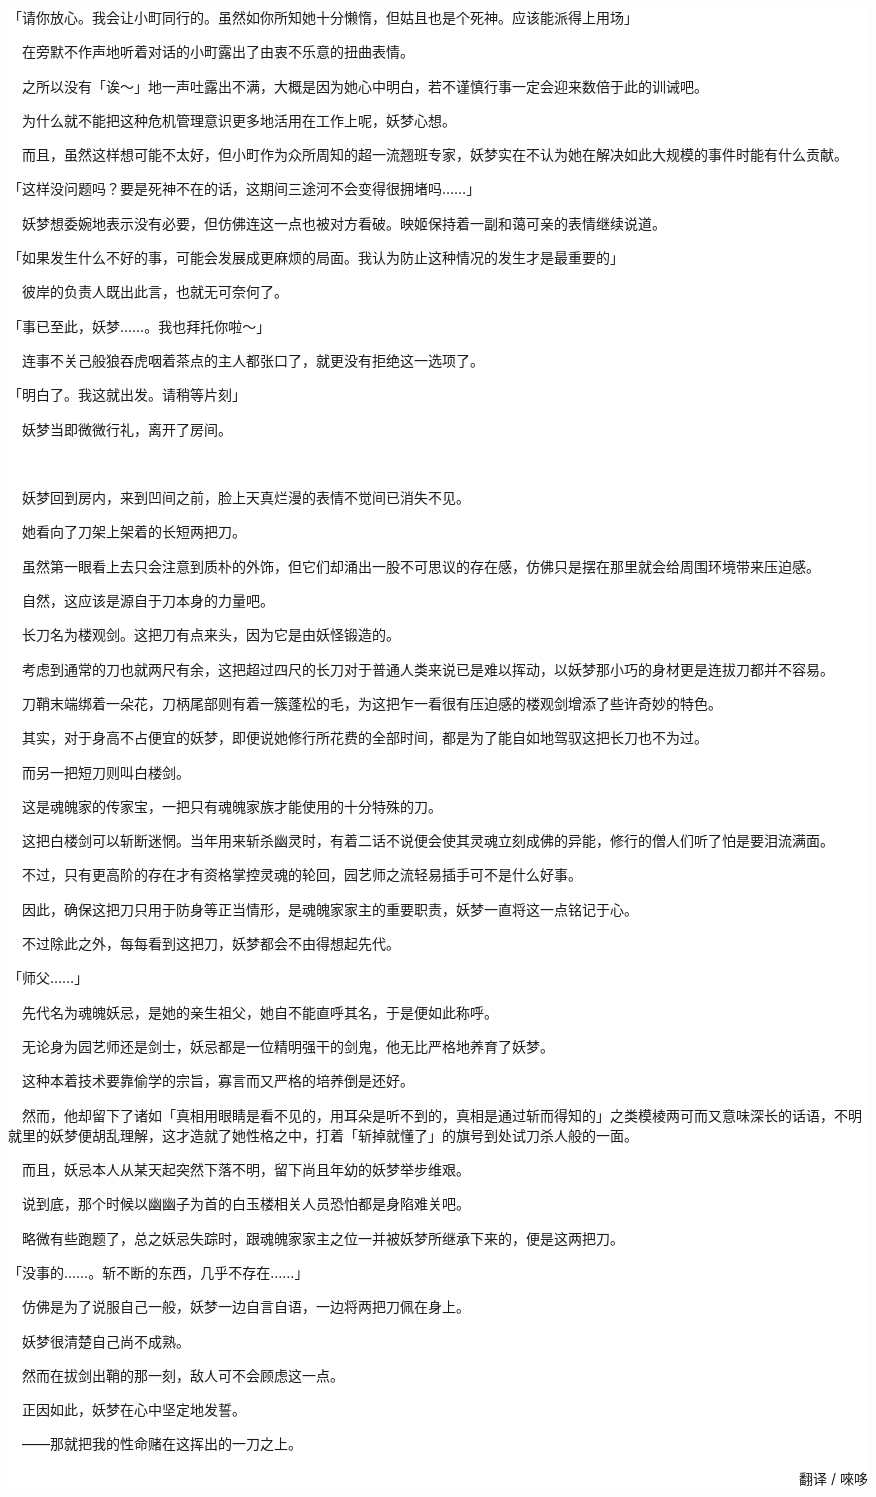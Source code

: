 <p>「请你放心。我会让小町同行的。虽然如你所知她十分懒惰，但姑且也是个死神。应该能派得上用场」</p>
<p>　在旁默不作声地听着对话的小町露出了由衷不乐意的扭曲表情。</p>
<p>　之所以没有「诶～」地一声吐露出不满，大概是因为她心中明白，若不谨慎行事一定会迎来数倍于此的训诫吧。</p>
<p>　为什么就不能把这种危机管理意识更多地活用在工作上呢，妖梦心想。</p>
<p>　而且，虽然这样想可能不太好，但小町作为众所周知的超一流翘班专家，妖梦实在不认为她在解决如此大规模的事件时能有什么贡献。</p>
<p>「这样没问题吗？要是死神不在的话，这期间三途河不会变得很拥堵吗……」</p>
<p>　妖梦想委婉地表示没有必要，但仿佛连这一点也被对方看破。映姬保持着一副和蔼可亲的表情继续说道。</p>
<p>「如果发生什么不好的事，可能会发展成更麻烦的局面。我认为防止这种情况的发生才是最重要的」</p>
<p>　彼岸的负责人既出此言，也就无可奈何了。</p>
<p>「事已至此，妖梦……。我也拜托你啦～」</p>
<p>　连事不关己般狼吞虎咽着茶点的主人都张口了，就更没有拒绝这一选项了。</p>
<p>「明白了。我这就出发。请稍等片刻」</p>
<p>　妖梦当即微微行礼，离开了房间。</p>
<p> </p>
<p>　妖梦回到房内，来到凹间之前，脸上天真烂漫的表情不觉间已消失不见。</p>
<p>　她看向了刀架上架着的长短两把刀。</p>
<p>　虽然第一眼看上去只会注意到质朴的外饰，但它们却涌出一股不可思议的存在感，仿佛只是摆在那里就会给周围环境带来压迫感。</p>
<p>　自然，这应该是源自于刀本身的力量吧。</p>
<p>　长刀名为楼观剑。这把刀有点来头，因为它是由妖怪锻造的。</p>
<p>　考虑到通常的刀也就两尺有余，这把超过四尺的长刀对于普通人类来说已是难以挥动，以妖梦那小巧的身材更是连拔刀都并不容易。</p>
<p>　刀鞘末端绑着一朵花，刀柄尾部则有着一簇蓬松的毛，为这把乍一看很有压迫感的楼观剑增添了些许奇妙的特色。</p>
<p>　其实，对于身高不占便宜的妖梦，即便说她修行所花费的全部时间，都是为了能自如地驾驭这把长刀也不为过。</p>
<p>　而另一把短刀则叫白楼剑。</p>
<p>　这是魂魄家的传家宝，一把只有魂魄家族才能使用的十分特殊的刀。</p>
<p>　这把白楼剑可以斩断迷惘。当年用来斩杀幽灵时，有着二话不说便会使其灵魂立刻成佛的异能，修行的僧人们听了怕是要泪流满面。</p>
<p>　不过，只有更高阶的存在才有资格掌控灵魂的轮回，园艺师之流轻易插手可不是什么好事。</p>
<p>　因此，确保这把刀只用于防身等正当情形，是魂魄家家主的重要职责，妖梦一直将这一点铭记于心。</p>
<p>　不过除此之外，每每看到这把刀，妖梦都会不由得想起先代。</p>
<p>「师父……」</p>
<p>　先代名为魂魄妖忌，是她的亲生祖父，她自不能直呼其名，于是便如此称呼。</p>
<p>　无论身为园艺师还是剑士，妖忌都是一位精明强干的剑鬼，他无比严格地养育了妖梦。</p>
<p>　这种本着技术要靠偷学的宗旨，寡言而又严格的培养倒是还好。</p>
<p>　然而，他却留下了诸如「真相用眼睛是看不见的，用耳朵是听不到的，真相是通过斩而得知的」之类模棱两可而又意味深长的话语，不明就里的妖梦便胡乱理解，这才造就了她性格之中，打着「斩掉就懂了」的旗号到处试刀杀人般的一面。</p>
<p>　而且，妖忌本人从某天起突然下落不明，留下尚且年幼的妖梦举步维艰。</p>
<p>　说到底，那个时候以幽幽子为首的白玉楼相关人员恐怕都是身陷难关吧。</p>
<p>　略微有些跑题了，总之妖忌失踪时，跟魂魄家家主之位一并被妖梦所继承下来的，便是这两把刀。</p>
<p>「没事的……。斩不断的东西，几乎不存在……」</p>
<p>　仿佛是为了说服自己一般，妖梦一边自言自语，一边将两把刀佩在身上。</p>
<p>　妖梦很清楚自己尚不成熟。</p>
<p>　然而在拔剑出鞘的那一刻，敌人可不会顾虑这一点。</p>
<p>　正因如此，妖梦在心中坚定地发誓。</p>
<p>　——那就把我的性命赌在这挥出的一刀之上。</p>
<p style="text-align: right;">翻译 / 唻哆</p>
  
</div>
            